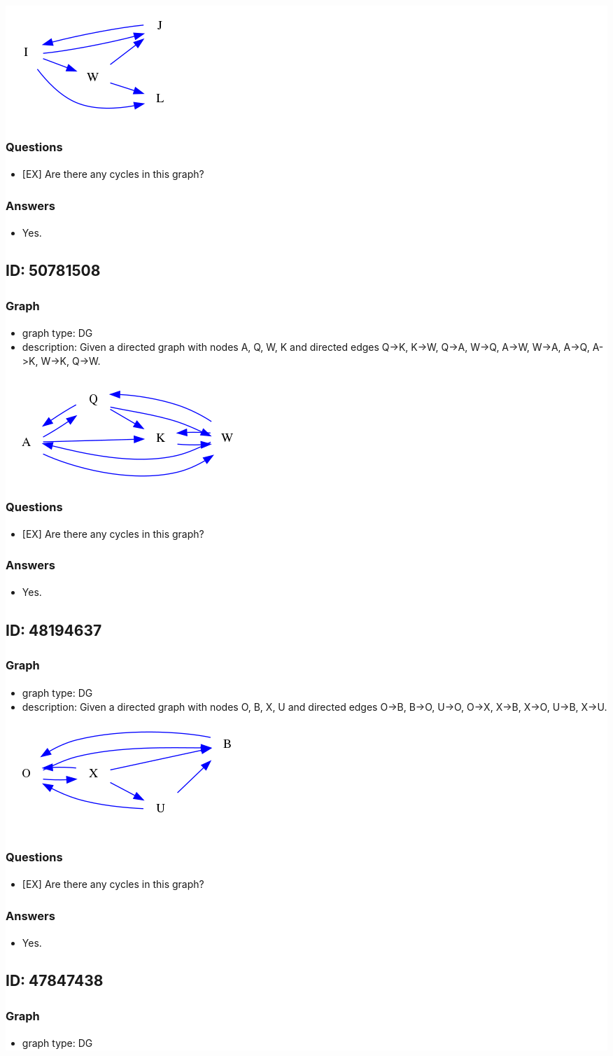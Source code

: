 ![fig](../images/cycle/72049614.png)
### Questions
- [EX] Are there any cycles in this graph? 
### Answers
- Yes.
## ID: 50781508
### Graph
- graph type: DG
- description: Given a directed graph with nodes A, Q, W, K and directed edges Q->K, K->W, Q->A, W->Q, A->W, W->A, A->Q, A->K, W->K, Q->W.

![fig](../images/cycle/50781508.png)
### Questions
- [EX] Are there any cycles in this graph? 
### Answers
- Yes.
## ID: 48194637
### Graph
- graph type: DG
- description: Given a directed graph with nodes O, B, X, U and directed edges O->B, B->O, U->O, O->X, X->B, X->O, U->B, X->U.

![fig](../images/cycle/48194637.png)
### Questions
- [EX] Are there any cycles in this graph? 
### Answers
- Yes.
## ID: 47847438
### Graph
- graph type: DG